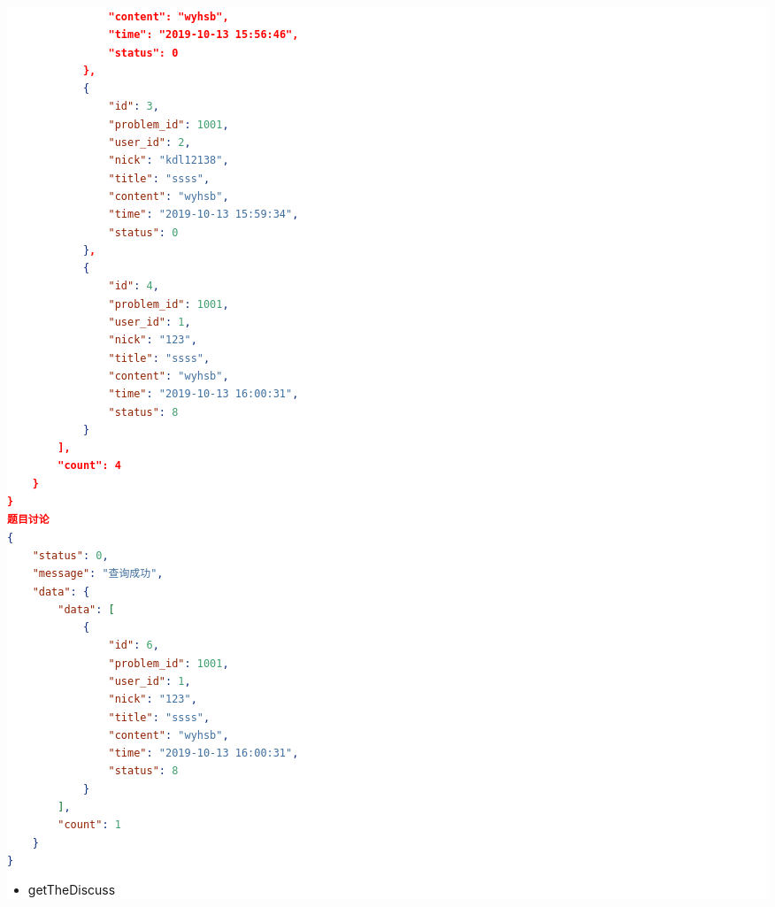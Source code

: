 ``` json
                "content": "wyhsb",
                "time": "2019-10-13 15:56:46",
                "status": 0
            },
            {
                "id": 3,
                "problem_id": 1001,
                "user_id": 2,
                "nick": "kdl12138",
                "title": "ssss",
                "content": "wyhsb",
                "time": "2019-10-13 15:59:34",
                "status": 0
            },
            {
                "id": 4,
                "problem_id": 1001,
                "user_id": 1,
                "nick": "123",
                "title": "ssss",
                "content": "wyhsb",
                "time": "2019-10-13 16:00:31",
                "status": 8
            }
        ],
        "count": 4
    }
}
题目讨论
{
    "status": 0,
    "message": "查询成功",
    "data": {
        "data": [
            {
                "id": 6,
                "problem_id": 1001,
                "user_id": 1,
                "nick": "123",
                "title": "ssss",
                "content": "wyhsb",
                "time": "2019-10-13 16:00:31",
                "status": 8
            }
        ],
        "count": 1
    }
}
```

* getTheDiscuss

